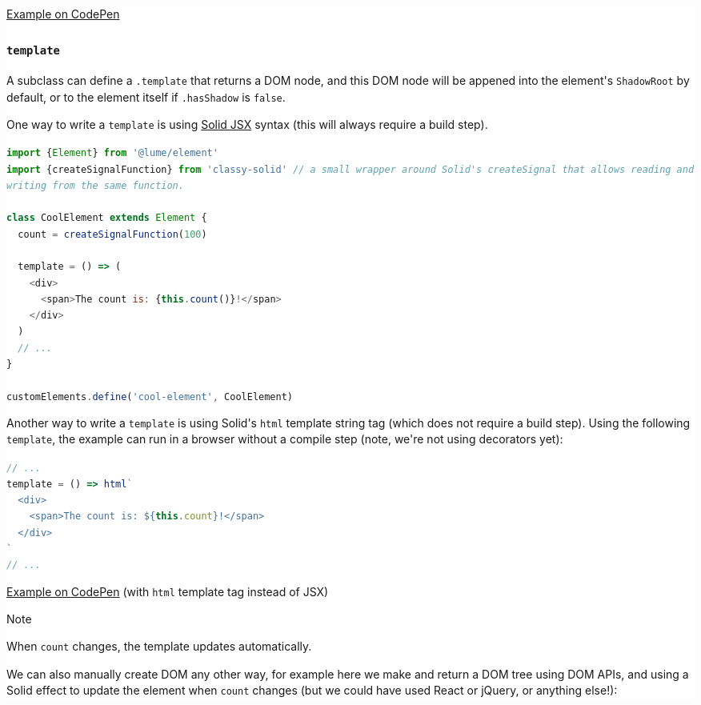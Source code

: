 [Example on CodePen](https://codepen.io/trusktr/pen/ZEdgMZY)

### `template`

A subclass can define a `.template` that returns a DOM node, and this DOM node
will be appened into the element's `ShadowRoot` by default, or to the element
itself if `.hasShadow` is `false`.

One way to write a `template` is using [Solid
JSX](https://www.solidjs.com/tutorial/introduction_jsx) syntax (this will always
require a build step).

```js
import {Element} from '@lume/element'
import {createSignalFunction} from 'classy-solid' // a small wrapper around Solid's createSignal that allows reading and writing from the same function.

class CoolElement extends Element {
  count = createSignalFunction(100)

  template = () => (
    <div>
      <span>The count is: {this.count()}!</span>
    </div>
  )
  // ...
}

customElements.define('cool-element', CoolElement)
```

Another way to write a `template` is using Solid's `html` template string tag
(which does not require a build step). Using the following `template`, the
example can run in a browser without a compile step (note, we're not using
decorators yet):

```js
// ...
template = () => html`
  <div>
    <span>The count is: ${this.count}!</span>
  </div>
`
// ...
```

[Example on CodePen](https://codepen.io/trusktr/pen/xxovyQW) (with `html` template tag instead of JSX)

> [!Note]
> When `count` changes, the template updates automatically.

We can also manually create DOM any other way, for example here we make and
return a DOM tree using DOM APIs, and using a Solid effect to update the element
when `count` changes (but we could have used React or jQuery, or anything
else!):
